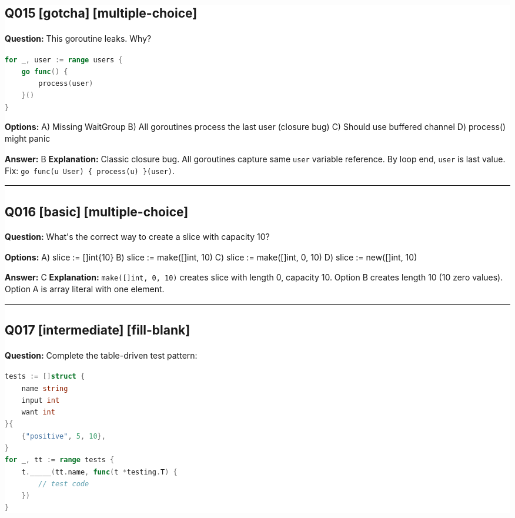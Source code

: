 
## Q015 [gotcha] [multiple-choice]
**Question:** This goroutine leaks. Why?

```go
for _, user := range users {
    go func() {
        process(user)
    }()
}
```

**Options:**
A) Missing WaitGroup
B) All goroutines process the last user (closure bug)
C) Should use buffered channel
D) process() might panic

**Answer:** B
**Explanation:** Classic closure bug. All goroutines capture same `user` variable reference. By loop end, `user` is last value. Fix: `go func(u User) { process(u) }(user)`.

---

## Q016 [basic] [multiple-choice]
**Question:** What's the correct way to create a slice with capacity 10?

**Options:**
A) slice := []int{10}
B) slice := make([]int, 10)
C) slice := make([]int, 0, 10)
D) slice := new([]int, 10)

**Answer:** C
**Explanation:** `make([]int, 0, 10)` creates slice with length 0, capacity 10. Option B creates length 10 (10 zero values). Option A is array literal with one element.

---

## Q017 [intermediate] [fill-blank]
**Question:** Complete the table-driven test pattern:

```go
tests := []struct {
    name string
    input int
    want int
}{
    {"positive", 5, 10},
}
for _, tt := range tests {
    t._____(tt.name, func(t *testing.T) {
        // test code
    })
}
```
